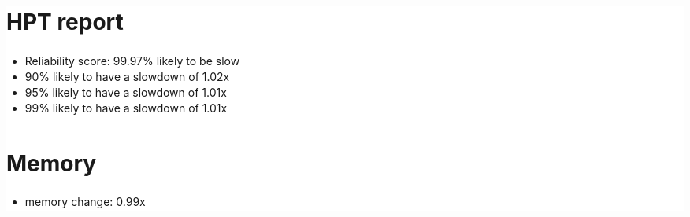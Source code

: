 # HPT report

- Reliability score: 99.97% likely to be slow
- 90% likely to have a slowdown of 1.02x
- 95% likely to have a slowdown of 1.01x
- 99% likely to have a slowdown of 1.01x

# Memory
- memory change: 0.99x
